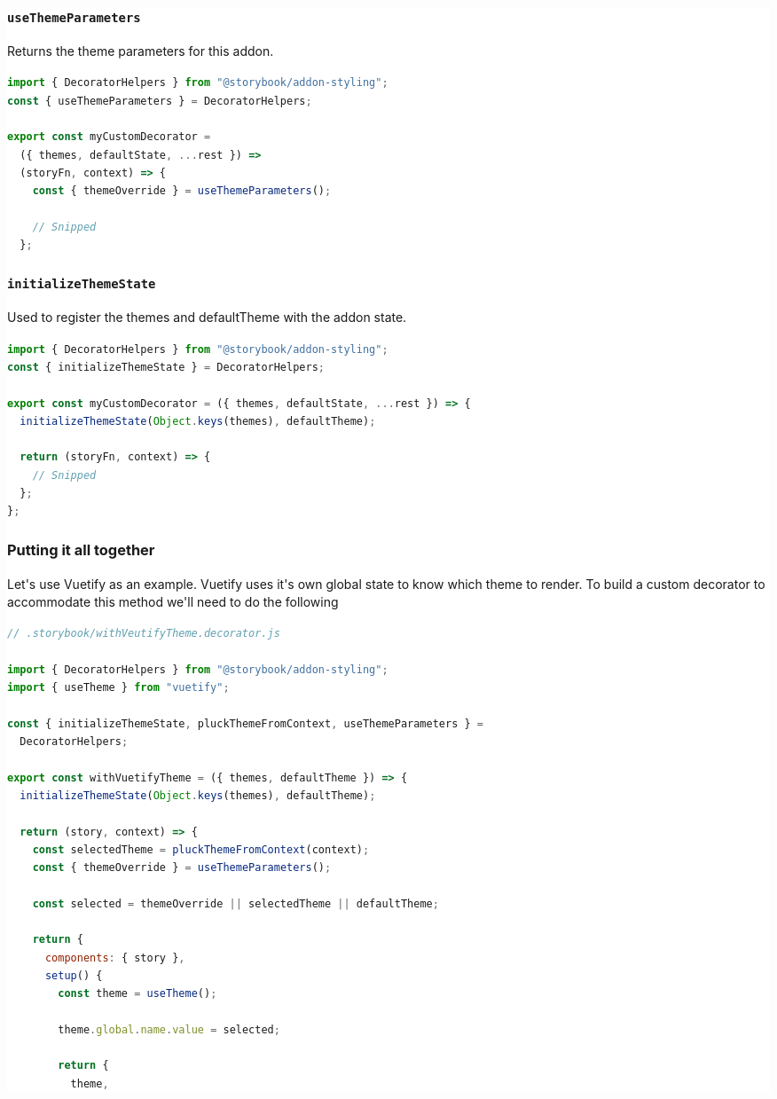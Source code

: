 ### `useThemeParameters`

Returns the theme parameters for this addon.

```js
import { DecoratorHelpers } from "@storybook/addon-styling";
const { useThemeParameters } = DecoratorHelpers;

export const myCustomDecorator =
  ({ themes, defaultState, ...rest }) =>
  (storyFn, context) => {
    const { themeOverride } = useThemeParameters();

    // Snipped
  };
```

### `initializeThemeState`

Used to register the themes and defaultTheme with the addon state.

```js
import { DecoratorHelpers } from "@storybook/addon-styling";
const { initializeThemeState } = DecoratorHelpers;

export const myCustomDecorator = ({ themes, defaultState, ...rest }) => {
  initializeThemeState(Object.keys(themes), defaultTheme);

  return (storyFn, context) => {
    // Snipped
  };
};
```

### Putting it all together

Let's use Vuetify as an example. Vuetify uses it's own global state to know which theme to render. To build a custom decorator to accommodate this method we'll need to do the following

```js
// .storybook/withVeutifyTheme.decorator.js

import { DecoratorHelpers } from "@storybook/addon-styling";
import { useTheme } from "vuetify";

const { initializeThemeState, pluckThemeFromContext, useThemeParameters } =
  DecoratorHelpers;

export const withVuetifyTheme = ({ themes, defaultTheme }) => {
  initializeThemeState(Object.keys(themes), defaultTheme);

  return (story, context) => {
    const selectedTheme = pluckThemeFromContext(context);
    const { themeOverride } = useThemeParameters();

    const selected = themeOverride || selectedTheme || defaultTheme;

    return {
      components: { story },
      setup() {
        const theme = useTheme();

        theme.global.name.value = selected;

        return {
          theme,
```